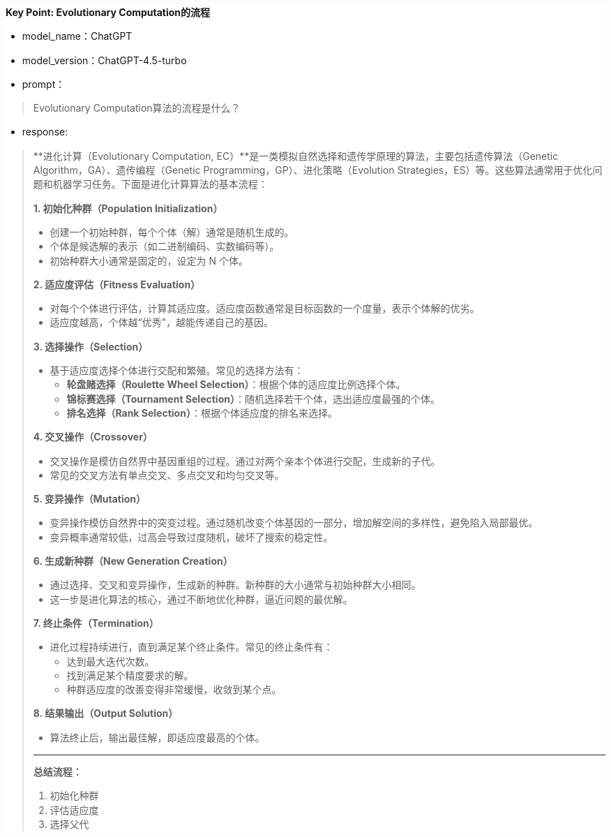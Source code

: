 **Key Point: Evolutionary Computation的流程**

- model_name：ChatGPT
- model_version：ChatGPT-4.5-turbo

- prompt：

> Evolutionary Computation算法的流程是什么？


- response:

> **进化计算（Evolutionary Computation, EC）**是一类模拟自然选择和遗传学原理的算法，主要包括遗传算法（Genetic Algorithm，GA）、遗传编程（Genetic Programming，GP）、进化策略（Evolution Strategies，ES）等。这些算法通常用于优化问题和机器学习任务。下面是进化计算算法的基本流程：
>
> **1. 初始化种群（Population Initialization）**
>
> - 创建一个初始种群，每个个体（解）通常是随机生成的。
> - 个体是候选解的表示（如二进制编码、实数编码等）。
> - 初始种群大小通常是固定的，设定为 N 个体。
>
> **2. 适应度评估（Fitness Evaluation）**
>
> - 对每个个体进行评估，计算其适应度。适应度函数通常是目标函数的一个度量，表示个体解的优劣。
> - 适应度越高，个体越“优秀”，越能传递自己的基因。
>
> **3. 选择操作（Selection）**
>
> - 基于适应度选择个体进行交配和繁殖。常见的选择方法有：
>   - **轮盘赌选择（Roulette Wheel Selection）**：根据个体的适应度比例选择个体。
>   - **锦标赛选择（Tournament Selection）**：随机选择若干个体，选出适应度最强的个体。
>   - **排名选择（Rank Selection）**：根据个体适应度的排名来选择。
>
> **4. 交叉操作（Crossover）**
>
> - 交叉操作是模仿自然界中基因重组的过程。通过对两个亲本个体进行交配，生成新的子代。
> - 常见的交叉方法有单点交叉、多点交叉和均匀交叉等。
>
> **5. 变异操作（Mutation）**
>
> - 变异操作模仿自然界中的突变过程。通过随机改变个体基因的一部分，增加解空间的多样性，避免陷入局部最优。
> - 变异概率通常较低，过高会导致过度随机，破坏了搜索的稳定性。
>
> **6. 生成新种群（New Generation Creation）**
>
> - 通过选择、交叉和变异操作，生成新的种群。新种群的大小通常与初始种群大小相同。
> - 这一步是进化算法的核心，通过不断地优化种群，逼近问题的最优解。
>
> **7. 终止条件（Termination）**
>
> - 进化过程持续进行，直到满足某个终止条件。常见的终止条件有：
>   - 达到最大迭代次数。
>   - 找到满足某个精度要求的解。
>   - 种群适应度的改善变得非常缓慢，收敛到某个点。
>
> **8. 结果输出（Output Solution）**
>
> - 算法终止后，输出最佳解，即适应度最高的个体。
>
> ------
>
> **总结流程：**
>
> 1. 初始化种群
> 2. 评估适应度
> 3. 选择父代